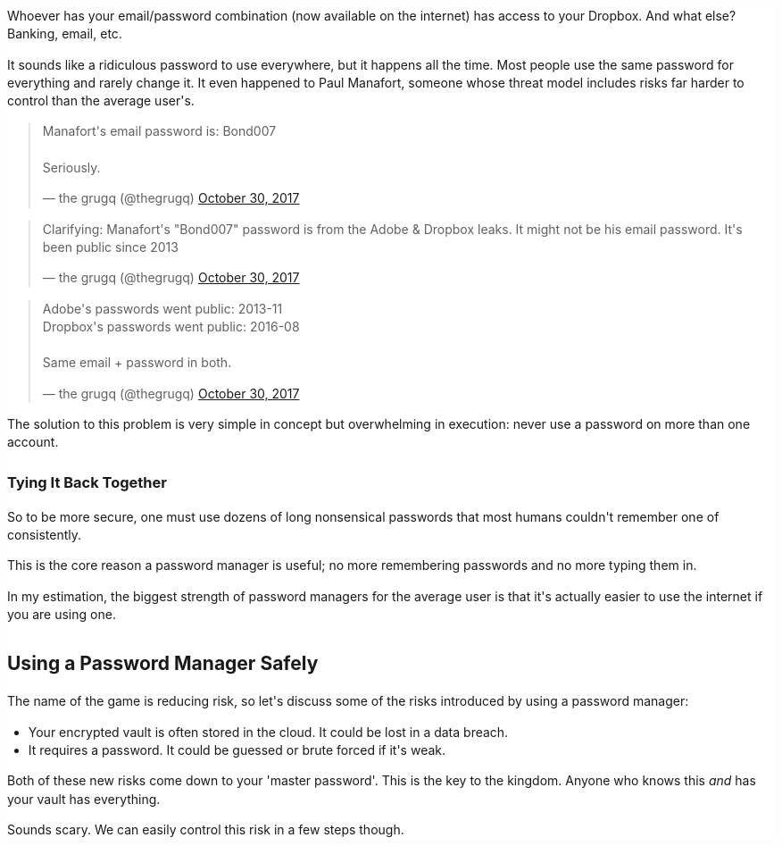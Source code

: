 Whoever has your email/password combination (now available on the internet) has access to your Dropbox. And what else? Banking, email, etc.

It sounds like a ridiculous password to use everywhere, but it happens all the time. Most people use the same password for everything and rarely change it. It even happened to Paul Manafort, someone whose threat model includes risks far harder to control than the average user's.

<div class="container tweet-container">

<blockquote class="twitter-tweet" data-lang="en"><p lang="en" dir="ltr">Manafort&#39;s email password is: Bond007  <br><br>Seriously.</p>&mdash; the grugq (@thegrugq) <a href="https://twitter.com/thegrugq/status/925038396182970368?ref_src=twsrc%5Etfw">October 30, 2017</a></blockquote>
<script async src="https://platform.twitter.com/widgets.js" charset="utf-8"></script>

<noscript>
<blockquote class="twitter-tweet" data-lang="en"><p lang="en" dir="ltr">Clarifying: Manafort&#39;s &quot;Bond007&quot; password is from the Adobe &amp; Dropbox leaks. It might not be his email password. It&#39;s been public since 2013</p>&mdash; the grugq (@thegrugq) <a href="https://twitter.com/thegrugq/status/925103520264503296?ref_src=twsrc%5Etfw">October 30, 2017</a></blockquote>
<script async src="https://platform.twitter.com/widgets.js" charset="utf-8"></script>
</noscript>

<blockquote class="twitter-tweet" data-lang="en"><p lang="en" dir="ltr">Adobe&#39;s passwords went public: 2013-11<br>Dropbox&#39;s passwords went public: 2016-08<br><br>Same email + password in both.</p>&mdash; the grugq (@thegrugq) <a href="https://twitter.com/thegrugq/status/925104141315194880?ref_src=twsrc%5Etfw">October 30, 2017</a></blockquote>
<script async src="https://platform.twitter.com/widgets.js" charset="utf-8"></script>

</div>

The solution to this problem is very simple in concept but overwhelming in execution: never use a password on more than one account.

### Tying It Back Together

So to be more secure, one must use dozens of long nonsensical passwords that most humans couldn't remember one of consistently.

This is the core reason a password manager is useful; no more remembering passwords and no more typing them in.

In my estimation, the biggest strength of password managers for the average user is that it's actually easier to use the internet if you are using one.

## Using a Password Manager Safely

The name of the game is reducing risk, so let's discuss some of the risks introduced by using a password manager:

- Your encrypted vault is often stored in the cloud. It could be lost in a data breach.
- It requires a password. It could be guessed or brute forced if it's weak.

Both of these new risks come down to your 'master password'. This is the key to the kingdom. Anyone who knows this _and_ has your vault has everything.

Sounds scary. We can easily control this risk in a few steps though.

